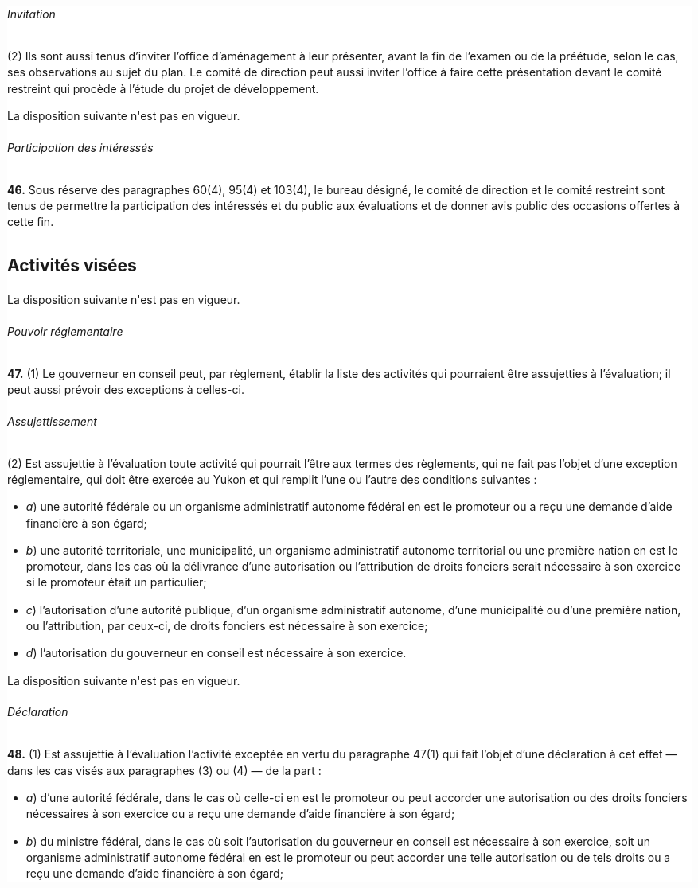 ###### Invitation

(2) Ils sont aussi tenus d’inviter l’office d’aménagement à leur présenter, avant la fin de l’examen ou de la préétude, selon le cas, ses observations au sujet du plan. Le comité de direction peut aussi inviter l’office à faire cette présentation devant le comité restreint qui procède à l’étude du projet de développement.

La disposition suivante n'est pas en vigueur.

###### Participation des intéressés

**46.** Sous réserve des paragraphes 60(4), 95(4) et 103(4), le bureau désigné, le comité de direction et le comité restreint sont tenus de permettre la participation des intéressés et du public aux évaluations et de donner avis public des occasions offertes à cette fin.

## Activités visées

La disposition suivante n'est pas en vigueur.

###### Pouvoir réglementaire

**47.** (1) Le gouverneur en conseil peut, par règlement, établir la liste des activités qui pourraient être assujetties à l’évaluation; il peut aussi prévoir des exceptions à celles-ci.

###### Assujettissement

(2) Est assujettie à l’évaluation toute activité qui pourrait l’être aux termes des règlements, qui ne fait pas l’objet d’une exception réglementaire, qui doit être exercée au Yukon et qui remplit l’une ou l’autre des conditions suivantes :

  * _a_) une autorité fédérale ou un organisme administratif autonome fédéral en est le promoteur ou a reçu une demande d’aide financière à son égard;

  * _b_) une autorité territoriale, une municipalité, un organisme administratif autonome territorial ou une première nation en est le promoteur, dans les cas où la délivrance d’une autorisation ou l’attribution de droits fonciers serait nécessaire à son exercice si le promoteur était un particulier;

  * _c_) l’autorisation d’une autorité publique, d’un organisme administratif autonome, d’une municipalité ou d’une première nation, ou l’attribution, par ceux-ci, de droits fonciers est nécessaire à son exercice;

  * _d_) l’autorisation du gouverneur en conseil est nécessaire à son exercice.

La disposition suivante n'est pas en vigueur.

###### Déclaration

**48.** (1) Est assujettie à l’évaluation l’activité exceptée en vertu du paragraphe 47(1) qui fait l’objet d’une déclaration à cet effet — dans les cas visés aux paragraphes (3) ou (4) — de la part :

  * _a_) d’une autorité fédérale, dans le cas où celle-ci en est le promoteur ou peut accorder une autorisation ou des droits fonciers nécessaires à son exercice ou a reçu une demande d’aide financière à son égard;

  * _b_) du ministre fédéral, dans le cas où soit l’autorisation du gouverneur en conseil est nécessaire à son exercice, soit un organisme administratif autonome fédéral en est le promoteur ou peut accorder une telle autorisation ou de tels droits ou a reçu une demande d’aide financière à son égard;
